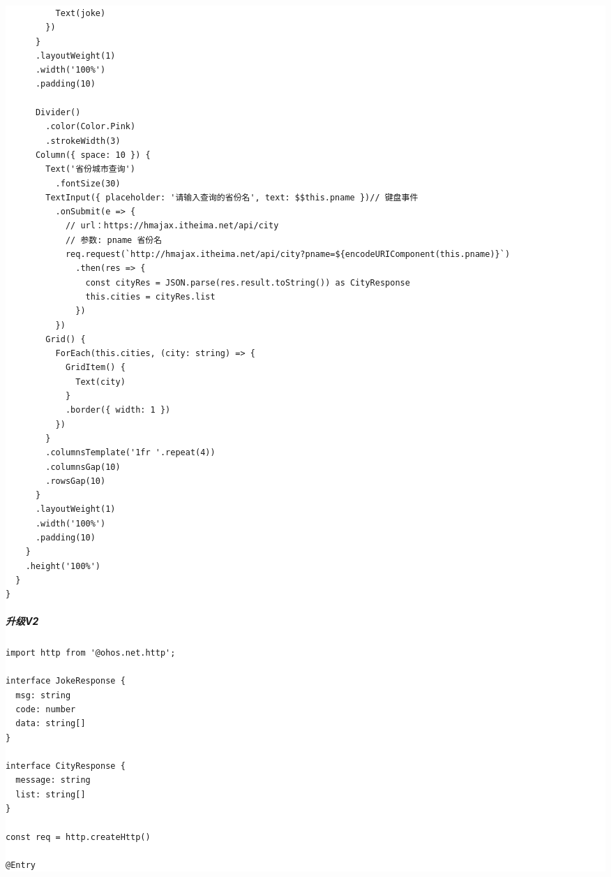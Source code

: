 ```ArkTS
          Text(joke)
        })
      }
      .layoutWeight(1)
      .width('100%')
      .padding(10)

      Divider()
        .color(Color.Pink)
        .strokeWidth(3)
      Column({ space: 10 }) {
        Text('省份城市查询')
          .fontSize(30)
        TextInput({ placeholder: '请输入查询的省份名', text: $$this.pname })// 键盘事件
          .onSubmit(e => {
            // url：https://hmajax.itheima.net/api/city
            // 参数: pname 省份名
            req.request(`http://hmajax.itheima.net/api/city?pname=${encodeURIComponent(this.pname)}`)
              .then(res => {
                const cityRes = JSON.parse(res.result.toString()) as CityResponse
                this.cities = cityRes.list
              })
          })
        Grid() {
          ForEach(this.cities, (city: string) => {
            GridItem() {
              Text(city)
            }
            .border({ width: 1 })
          })
        }
        .columnsTemplate('1fr '.repeat(4))
        .columnsGap(10)
        .rowsGap(10)
      }
      .layoutWeight(1)
      .width('100%')
      .padding(10)
    }
    .height('100%')
  }
}
```

##### 升级V2

```ArkTS
import http from '@ohos.net.http';

interface JokeResponse {
  msg: string
  code: number
  data: string[]
}

interface CityResponse {
  message: string
  list: string[]
}

const req = http.createHttp()

@Entry
```